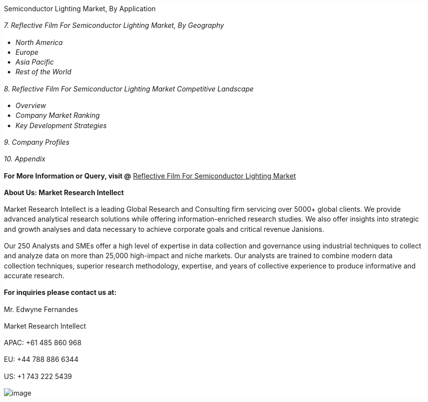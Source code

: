 Semiconductor Lighting Market, By Application</span></em></p><p><em><span class="font-[700]">7. Reflective Film For Semiconductor Lighting Market, By Geography</span></em></p><ul><li><em><span class="">North America</span></em></li><li><em><span class="">Europe</span></em></li><li><em><span class="">Asia Pacific</span></em></li><li><em><span class="">Rest of the World</span></em></li></ul><p><em><span class="font-[700]">8. Reflective Film For Semiconductor Lighting Market Competitive Landscape</span></em></p><ul><li><em><span class="">Overview</span></em></li><li><em><span class="">Company Market Ranking</span></em></li><li><em><span class="">Key Development Strategies</span></em></li></ul><p><em><span class="font-[700]">9. Company Profiles</span></em></p><p><em><span class="font-[700]">10. Appendix</span></em></p><p><span class="font-[700]"><strong>For More Information or Query, visit&nbsp;@</strong>&nbsp;</span><span class="font-[700]"><a href="https://www.marketresearchintellect.com/product/reflective-film-for-semiconductor-lighting-market/?utm_source=Linkedin&utm_medium=828" target="_blank" data-tracking-control-name="article-ssr-frontend-pulse_little-text-block" data-tracking-will-navigate="" data-test-link="">Reflective Film For Semiconductor Lighting Market</a></span></p><p><strong><span class="font-[700]">About Us: Market Research Intellect</span></strong></p><p><span class="">Market Research Intellect is a leading Global Research and Consulting firm servicing over 5000+ global clients. We provide advanced analytical research solutions while offering information-enriched research studies.&nbsp;</span>We also offer insights into strategic and growth analyses and data necessary to achieve corporate goals and critical revenue Janisions.</p><p><span class="">Our 250 Analysts and SMEs offer a high level of expertise in data collection and governance using industrial techniques to collect and analyze data on more than 25,000 high-impact and niche markets. Our analysts are trained to combine modern data collection techniques, superior research methodology, expertise, and years of collective experience to produce informative and accurate research.</span></p><p><strong>For inquiries please contact us at:</strong></p><p>Mr. Edwyne Fernandes</p><p>Market Research Intellect</p><p>APAC: +61 485 860 968</p><p>EU: +44 788 886 6344</p><p>US: +1 743 222 5439</p>
![image](https://github.com/user-attachments/assets/153c9c5b-6b40-4eaa-94c3-8327f4a72733)
